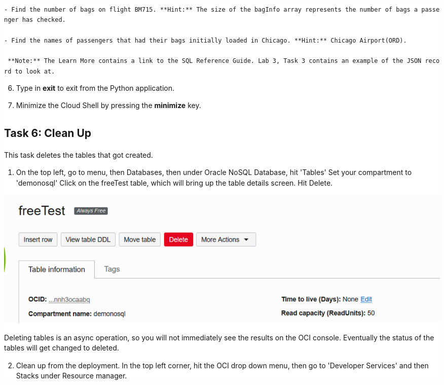     - Find the number of bags on flight BM715. **Hint:** The size of the bagInfo array represents the number of bags a passenger has checked.

    - Find the names of passengers that had their bags initially loaded in Chicago. **Hint:** Chicago Airport(ORD).

     **Note:** The Learn More contains a link to the SQL Reference Guide. Lab 3, Task 3 contains an example of the JSON record to look at.

   6. Type in **exit** to exit from the Python application.

   7. Minimize the Cloud Shell by pressing the **minimize** key.

## Task 6: Clean Up

This task deletes the tables that got created.

1. On the top left, go to menu, then Databases, then under Oracle NoSQL Database, hit 'Tables'
Set your compartment to 'demonosql'
Click on the freeTest table, which will bring up the table details screen.  Hit Delete.

  ![](./images/delete-freetable.png)

  Deleting tables is an async operation, so you will not immediately see the results on the OCI console.  Eventually the status of the tables will get changed to deleted.  

2.  Clean up from the deployment.   In the top left corner, hit the OCI drop down menu, then go to 'Developer Services' and then Stacks under Resource manager.
